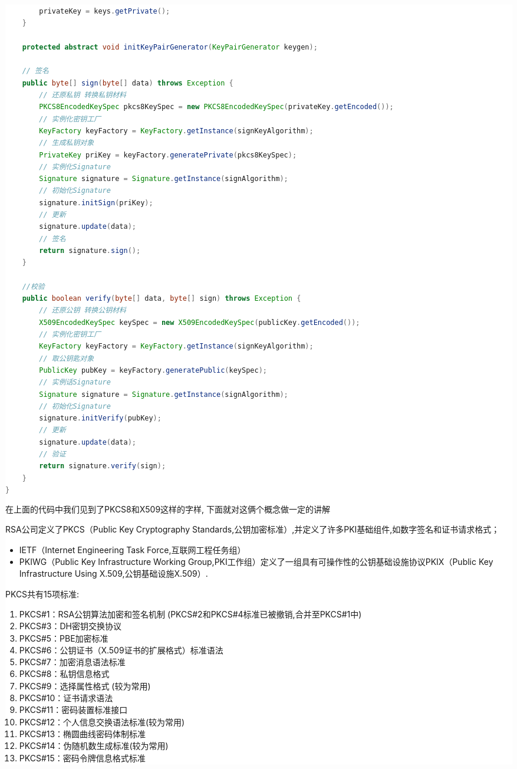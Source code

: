 ```java
		privateKey = keys.getPrivate();
	}

	protected abstract void initKeyPairGenerator(KeyPairGenerator keygen);

	// 签名
	public byte[] sign(byte[] data) throws Exception {
		// 还原私钥 转换私钥材料
		PKCS8EncodedKeySpec pkcs8KeySpec = new PKCS8EncodedKeySpec(privateKey.getEncoded());
		// 实例化密钥工厂
		KeyFactory keyFactory = KeyFactory.getInstance(signKeyAlgorithm);
		// 生成私钥对象
		PrivateKey priKey = keyFactory.generatePrivate(pkcs8KeySpec);
		// 实例化Signature
		Signature signature = Signature.getInstance(signAlgorithm);
		// 初始化Signature
		signature.initSign(priKey);
		// 更新
		signature.update(data);
		// 签名
		return signature.sign();
	}

	//校验
	public boolean verify(byte[] data, byte[] sign) throws Exception {
		// 还原公钥 转换公钥材料
		X509EncodedKeySpec keySpec = new X509EncodedKeySpec(publicKey.getEncoded());
		// 实例化密钥工厂
		KeyFactory keyFactory = KeyFactory.getInstance(signKeyAlgorithm);
		// 取公钥匙对象
		PublicKey pubKey = keyFactory.generatePublic(keySpec);
		// 实例话Signature
		Signature signature = Signature.getInstance(signAlgorithm);
		// 初始化Signature
		signature.initVerify(pubKey);
		// 更新
		signature.update(data);
		// 验证
		return signature.verify(sign);
	}
}
```
在上面的代码中我们见到了PKCS8和X509这样的字样, 下面就对这俩个概念做一定的讲解

RSA公司定义了PKCS（Public Key Cryptography Standards,公钥加密标准）,并定义了许多PKI基础组件,如数字签名和证书请求格式；
* IETF（Internet Engineering Task Force,互联网工程任务组）
* PKIWG（Public Key Infrastructure Working Group,PKI工作组）定义了一组具有可操作性的公钥基础设施协议PKIX（Public Key Infrastructure Using X.509,公钥基础设施X.509）.

PKCS共有15项标准:
1. PKCS#1：RSA公钥算法加密和签名机制 (PKCS#2和PKCS#4标准已被撤销,合并至PKCS#1中)
2. PKCS#3：DH密钥交换协议
3. PKCS#5：PBE加密标准
4. PKCS#6：公钥证书（X.509证书的扩展格式）标准语法
5. PKCS#7：加密消息语法标准
6. PKCS#8：私钥信息格式
7. PKCS#9：选择属性格式 (较为常用)
8. PKCS#10：证书请求语法
9. PKCS#11：密码装置标准接口
10. PKCS#12：个人信息交换语法标准(较为常用)
11. PKCS#13：椭圆曲线密码体制标准
12. PKCS#14：伪随机数生成标准(较为常用)
13. PKCS#15：密码令牌信息格式标准
